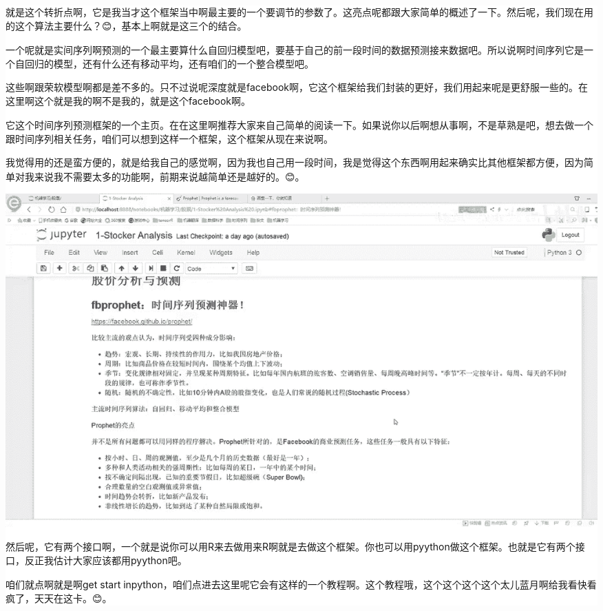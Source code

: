 就是这个转折点啊，它是我当才这个框架当中啊最主要的一个要调节的参数了。这亮点呢都跟大家简单的概述了一下。然后呢，我们现在用的这个算法主要什么？😊，基本上啊就是这三个的结合。

一个呢就是实间序列啊预测的一个最主要算什么自回归模型吧，要基于自己的前一段时间的数据预测接来数据吧。所以说啊时间序列它是一个自回归的模型，还有什么还有移动平均，还有咱们的一个整合模型吧。

这些啊跟荣软模型啊都是差不多的。只不过说呢深度就是facebook啊，它这个框架给我们封装的更好，我们用起来呢是更舒服一些的。在这里啊这个就是我的啊不是我的，就是这个facebook啊。

它这个时间序列预测框架的一个主页。在在这里啊推荐大家来自己简单的阅读一下。如果说你以后啊想从事啊，不是草熟是吧，想去做一个跟时间序列相关任务，咱们可以想到这样一个框架，这个框架从现在来说啊。

我觉得用的还是蛮方便的，就是给我自己的感觉啊，因为我也自己用一段时间，我是觉得这个东西啊用起来确实比其他框架都方便，因为简单对我来说我不需要太多的功能啊，前期来说越简单还是越好的。😊。



![](img/c124e9c5f5f9cb82fb20b9b29078ddbf_5.png)

然后呢，它有两个接口啊，一个就是说你可以用R来去做用来R啊就是去做这个框架。你也可以用pyython做这个框架。也就是它有两个接口，反正我估计大家应该都用pyython吧。

咱们就点啊就是啊get start inpython，咱们点进去这里呢它会有这样的一个教程啊。这个教程哦，这个这个这个这个太儿蓝月啊给我看快看疯了，天天在这卡。😊。


